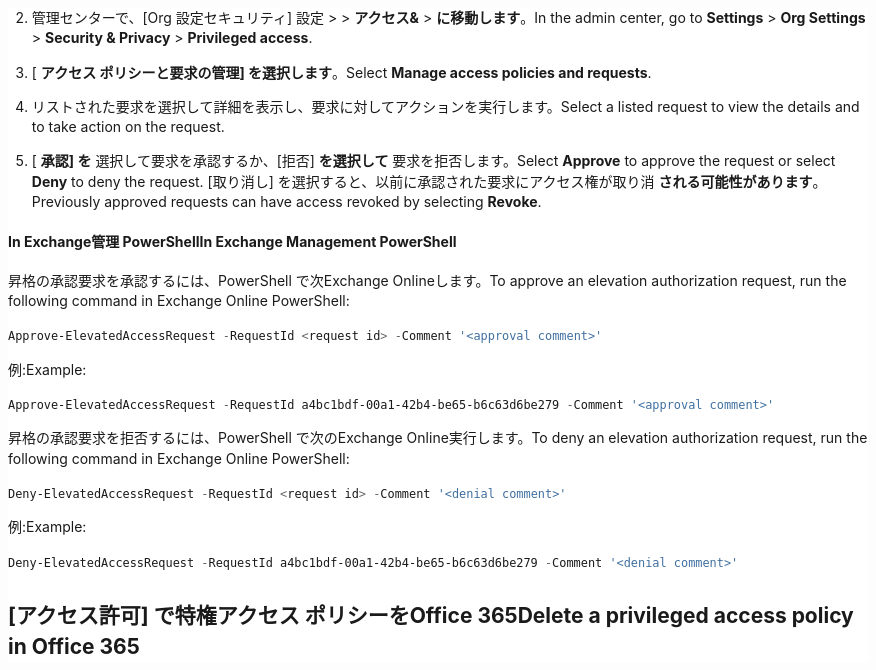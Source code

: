 2. <span data-ttu-id="a5364-218">管理センターで、[Org 設定セキュリティ] 設定  >    >  **アクセス&**  >  **に移動します**。</span><span class="sxs-lookup"><span data-stu-id="a5364-218">In the admin center, go to **Settings** > **Org Settings** > **Security & Privacy** > **Privileged access**.</span></span>

3. <span data-ttu-id="a5364-219">[ **アクセス ポリシーと要求の管理] を選択します**。</span><span class="sxs-lookup"><span data-stu-id="a5364-219">Select **Manage access policies and requests**.</span></span>

4. <span data-ttu-id="a5364-220">リストされた要求を選択して詳細を表示し、要求に対してアクションを実行します。</span><span class="sxs-lookup"><span data-stu-id="a5364-220">Select a listed request to view the details and to take action on the request.</span></span>

5. <span data-ttu-id="a5364-221">[ **承認] を** 選択して要求を承認するか、[拒否] **を選択して** 要求を拒否します。</span><span class="sxs-lookup"><span data-stu-id="a5364-221">Select **Approve** to approve the request or select **Deny** to deny the request.</span></span> <span data-ttu-id="a5364-222">[取り消し] を選択すると、以前に承認された要求にアクセス権が取り消 **される可能性があります**。</span><span class="sxs-lookup"><span data-stu-id="a5364-222">Previously approved requests can have access revoked by selecting **Revoke**.</span></span>

#### <a name="in-exchange-management-powershell"></a><span data-ttu-id="a5364-223">In Exchange管理 PowerShell</span><span class="sxs-lookup"><span data-stu-id="a5364-223">In Exchange Management PowerShell</span></span>

<span data-ttu-id="a5364-224">昇格の承認要求を承認するには、PowerShell で次Exchange Onlineします。</span><span class="sxs-lookup"><span data-stu-id="a5364-224">To approve an elevation authorization request, run the following command in Exchange Online PowerShell:</span></span>

```PowerShell
Approve-ElevatedAccessRequest -RequestId <request id> -Comment '<approval comment>'
```

<span data-ttu-id="a5364-225">例:</span><span class="sxs-lookup"><span data-stu-id="a5364-225">Example:</span></span>

```PowerShell
Approve-ElevatedAccessRequest -RequestId a4bc1bdf-00a1-42b4-be65-b6c63d6be279 -Comment '<approval comment>'
```

<span data-ttu-id="a5364-226">昇格の承認要求を拒否するには、PowerShell で次のExchange Online実行します。</span><span class="sxs-lookup"><span data-stu-id="a5364-226">To deny an elevation authorization request, run the following command in Exchange Online PowerShell:</span></span>

```PowerShell
Deny-ElevatedAccessRequest -RequestId <request id> -Comment '<denial comment>'
```

<span data-ttu-id="a5364-227">例:</span><span class="sxs-lookup"><span data-stu-id="a5364-227">Example:</span></span>

```PowerShell
Deny-ElevatedAccessRequest -RequestId a4bc1bdf-00a1-42b4-be65-b6c63d6be279 -Comment '<denial comment>'
```

## <a name="delete-a-privileged-access-policy-in-office-365"></a><span data-ttu-id="a5364-228">[アクセス許可] で特権アクセス ポリシーをOffice 365</span><span class="sxs-lookup"><span data-stu-id="a5364-228">Delete a privileged access policy in Office 365</span></span>
